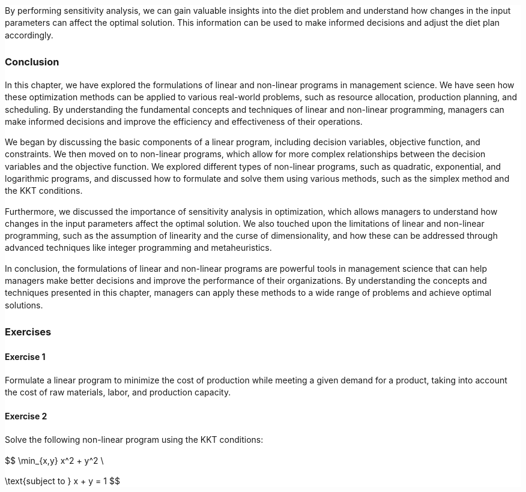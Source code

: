 
By performing sensitivity analysis, we can gain valuable insights into the diet problem and understand how changes in the input parameters can affect the optimal solution. This information can be used to make informed decisions and adjust the diet plan accordingly. 





### Conclusion

In this chapter, we have explored the formulations of linear and non-linear programs in management science. We have seen how these optimization methods can be applied to various real-world problems, such as resource allocation, production planning, and scheduling. By understanding the fundamental concepts and techniques of linear and non-linear programming, managers can make informed decisions and improve the efficiency and effectiveness of their operations.



We began by discussing the basic components of a linear program, including decision variables, objective function, and constraints. We then moved on to non-linear programs, which allow for more complex relationships between the decision variables and the objective function. We explored different types of non-linear programs, such as quadratic, exponential, and logarithmic programs, and discussed how to formulate and solve them using various methods, such as the simplex method and the KKT conditions.



Furthermore, we discussed the importance of sensitivity analysis in optimization, which allows managers to understand how changes in the input parameters affect the optimal solution. We also touched upon the limitations of linear and non-linear programming, such as the assumption of linearity and the curse of dimensionality, and how these can be addressed through advanced techniques like integer programming and metaheuristics.



In conclusion, the formulations of linear and non-linear programs are powerful tools in management science that can help managers make better decisions and improve the performance of their organizations. By understanding the concepts and techniques presented in this chapter, managers can apply these methods to a wide range of problems and achieve optimal solutions.



### Exercises

#### Exercise 1

Formulate a linear program to minimize the cost of production while meeting a given demand for a product, taking into account the cost of raw materials, labor, and production capacity.



#### Exercise 2

Solve the following non-linear program using the KKT conditions:

$$
\min_{x,y} x^2 + y^2 \\

\text{subject to } x + y = 1
$$
